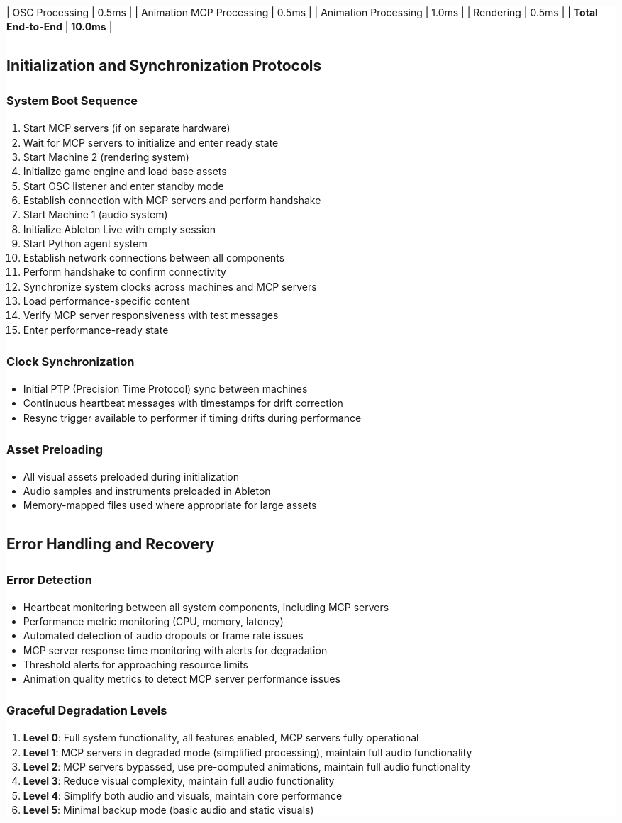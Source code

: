 | OSC Processing | 0.5ms |
| Animation MCP Processing | 0.5ms |
| Animation Processing | 1.0ms |
| Rendering | 0.5ms |
| **Total End-to-End** | **10.0ms** |

## Initialization and Synchronization Protocols

### System Boot Sequence
1. Start MCP servers (if on separate hardware)
2. Wait for MCP servers to initialize and enter ready state
3. Start Machine 2 (rendering system)
4. Initialize game engine and load base assets
5. Start OSC listener and enter standby mode
6. Establish connection with MCP servers and perform handshake
7. Start Machine 1 (audio system)
8. Initialize Ableton Live with empty session
9. Start Python agent system
10. Establish network connections between all components
11. Perform handshake to confirm connectivity
12. Synchronize system clocks across machines and MCP servers
13. Load performance-specific content
14. Verify MCP server responsiveness with test messages
15. Enter performance-ready state

### Clock Synchronization
- Initial PTP (Precision Time Protocol) sync between machines
- Continuous heartbeat messages with timestamps for drift correction
- Resync trigger available to performer if timing drifts during performance

### Asset Preloading
- All visual assets preloaded during initialization
- Audio samples and instruments preloaded in Ableton
- Memory-mapped files used where appropriate for large assets

## Error Handling and Recovery

### Error Detection
- Heartbeat monitoring between all system components, including MCP servers
- Performance metric monitoring (CPU, memory, latency)
- Automated detection of audio dropouts or frame rate issues
- MCP server response time monitoring with alerts for degradation
- Threshold alerts for approaching resource limits
- Animation quality metrics to detect MCP server performance issues

### Graceful Degradation Levels
1. **Level 0**: Full system functionality, all features enabled, MCP servers fully operational
2. **Level 1**: MCP servers in degraded mode (simplified processing), maintain full audio functionality
3. **Level 2**: MCP servers bypassed, use pre-computed animations, maintain full audio functionality
4. **Level 3**: Reduce visual complexity, maintain full audio functionality
5. **Level 4**: Simplify both audio and visuals, maintain core performance
6. **Level 5**: Minimal backup mode (basic audio and static visuals)

